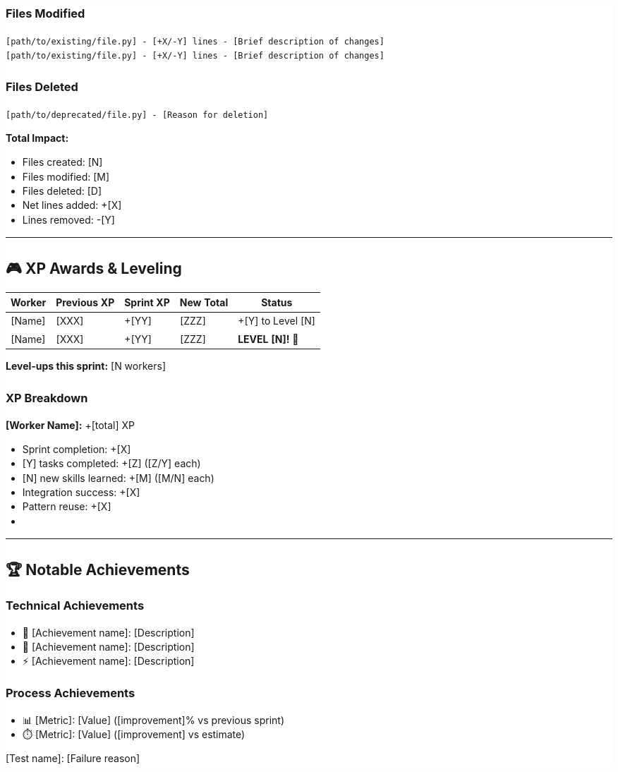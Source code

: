 ### Files Modified
```
[path/to/existing/file.py] - [+X/-Y] lines - [Brief description of changes]
[path/to/existing/file.py] - [+X/-Y] lines - [Brief description of changes]
```

### Files Deleted
```
[path/to/deprecated/file.py] - [Reason for deletion]
```

**Total Impact:**
- Files created: [N]
- Files modified: [M]
- Files deleted: [D]
- Net lines added: +[X]
- Lines removed: -[Y]

---

## 🎮 XP Awards & Leveling

| Worker | Previous XP | Sprint XP | New Total | Status |
|--------|------------|-----------|-----------|---------|
| [Name] | [XXX] | +[YY] | [ZZZ] | +[Y] to Level [N] |
| [Name] | [XXX] | +[YY] | [ZZZ] | **LEVEL [N]!** 🎉 |

**Level-ups this sprint:** [N workers]

### XP Breakdown
**[Worker Name]:** +[total] XP
- Sprint completion: +[X]
- [Y] tasks completed: +[Z] ([Z/Y] each)
- [N] new skills learned: +[M] ([M/N] each)
- Integration success: +[X]
- Pattern reuse: +[X]
- [Bonus reason]: +[X]

---

## 🏆 Notable Achievements

### Technical Achievements
- 🎯 [Achievement name]: [Description]
- 🚀 [Achievement name]: [Description]
- ⚡ [Achievement name]: [Description]

### Process Achievements
- 📊 [Metric]: [Value] ([improvement]% vs previous sprint)
- ⏱️ [Metric]: [Value] ([improvement] vs estimate)


[Test name]: [Failure reason]
